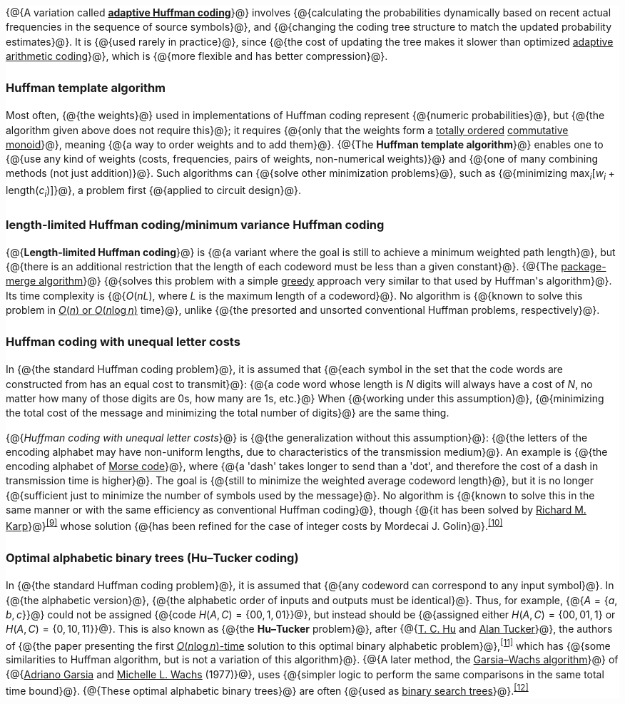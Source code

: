 {@{A variation called __[adaptive Huffman coding](adaptive%20Huffman%20coding.md)__}@} involves {@{calculating the probabilities dynamically based on recent actual frequencies in the sequence of source symbols}@}, and {@{changing the coding tree structure to match the updated probability estimates}@}. It is {@{used rarely in practice}@}, since {@{the cost of updating the tree makes it slower than optimized [adaptive arithmetic coding](arithmetic%20coding.md#adaptive%20arithmetic%20coding)}@}, which is {@{more flexible and has better compression}@}. 

### Huffman template algorithm

Most often, {@{the weights}@} used in implementations of Huffman coding represent {@{numeric probabilities}@}, but {@{the algorithm given above does not require this}@}; it requires {@{only that the weights form a [totally ordered](total%20order.md) [commutative monoid](monoid.md#commutative%20monoid)}@}, meaning {@{a way to order weights and to add them}@}. {@{The __Huffman template algorithm__}@} enables one to {@{use any kind of weights \(costs, frequencies, pairs of weights, non-numerical weights\)}@} and {@{one of many combining methods \(not just addition\)}@}. Such algorithms can {@{solve other minimization problems}@}, such as {@{minimizing $\max _{i}\left[w_{i}+\mathrm {length} \left(c_{i}\right)\right]$}@}, a problem first {@{applied to circuit design}@}. 

### length-limited Huffman coding/minimum variance Huffman coding

{@{__Length-limited Huffman coding__}@} is {@{a variant where the goal is still to achieve a minimum weighted path length}@}, but {@{there is an additional restriction that the length of each codeword must be less than a given constant}@}. {@{The [package-merge algorithm](package-merge%20algorithm.md)}@} {@{solves this problem with a simple [greedy](greedy%20algorithm.md) approach very similar to that used by Huffman's algorithm}@}. Its time complexity is {@{$O(nL)$, where $L$ is the maximum length of a codeword}@}. No algorithm is {@{known to solve this problem in [$O(n)$ or $O(n\log n)$](big%20O%20notation.md#orders%20of%20common%20functions) time}@}, unlike {@{the presorted and unsorted conventional Huffman problems, respectively}@}. 

### Huffman coding with unequal letter costs

In {@{the standard Huffman coding problem}@}, it is assumed that {@{each symbol in the set that the code words are constructed from has an equal cost to transmit}@}: {@{a code word whose length is _N_ digits will always have a cost of _N_, no matter how many of those digits are 0s, how many are 1s, etc.}@} When {@{working under this assumption}@}, {@{minimizing the total cost of the message and minimizing the total number of digits}@} are the same thing. 

{@{_Huffman coding with unequal letter costs_}@} is {@{the generalization without this assumption}@}: {@{the letters of the encoding alphabet may have non-uniform lengths, due to characteristics of the transmission medium}@}. An example is {@{the encoding alphabet of [Morse code](Morse%20code.md)}@}, where {@{a 'dash' takes longer to send than a 'dot', and therefore the cost of a dash in transmission time is higher}@}. The goal is {@{still to minimize the weighted average codeword length}@}, but it is no longer {@{sufficient just to minimize the number of symbols used by the message}@}. No algorithm is {@{known to solve this in the same manner or with the same efficiency as conventional Huffman coding}@}, though {@{it has been solved by [Richard M. Karp](Richard%20M.%20Karp.md)}@}<sup>[\[9\]](#^ref-9)</sup> whose solution {@{has been refined for the case of integer costs by Mordecai J. Golin}@}.<sup>[\[10\]](#^ref-10)</sup> 

### Optimal alphabetic binary trees \(Hu–Tucker coding\)

In {@{the standard Huffman coding problem}@}, it is assumed that {@{any codeword can correspond to any input symbol}@}. In {@{the alphabetic version}@}, {@{the alphabetic order of inputs and outputs must be identical}@}. Thus, for example, {@{$A=\left\{a,b,c\right\}$}@} could not be assigned {@{code $H\left(A,C\right)=\left\{00,1,01\right\}$}@}, but instead should be {@{assigned either $H\left(A,C\right)=\left\{00,01,1\right\}$ or $H\left(A,C\right)=\left\{0,10,11\right\}$}@}. This is also known as {@{the __Hu–Tucker__ problem}@}, after {@{[T. C. Hu](T.%20C.%20Hu.md) and [Alan Tucker](Alan%20Tucker.md)}@}, the authors of {@{the paper presenting the first [$O(n\log n)$-time](time%20complexity.md#quasilinear%20time) solution to this optimal binary alphabetic problem}@},<sup>[\[11\]](#^ref-11)</sup> which has {@{some similarities to Huffman algorithm, but is not a variation of this algorithm}@}. {@{A later method, the [Garsia–Wachs algorithm](Garsia–Wachs%20algorithm.md)}@} of {@{[Adriano Garsia](Adriano%20Garsia.md) and [Michelle L. Wachs](Michelle%20L.%20Wachs.md) \(1977\)}@}, uses {@{simpler logic to perform the same comparisons in the same total time bound}@}. {@{These optimal alphabetic binary trees}@} are often {@{used as [binary search trees](binary%20search%20tree.md)}@}.<sup>[\[12\]](#^ref-12)</sup> 